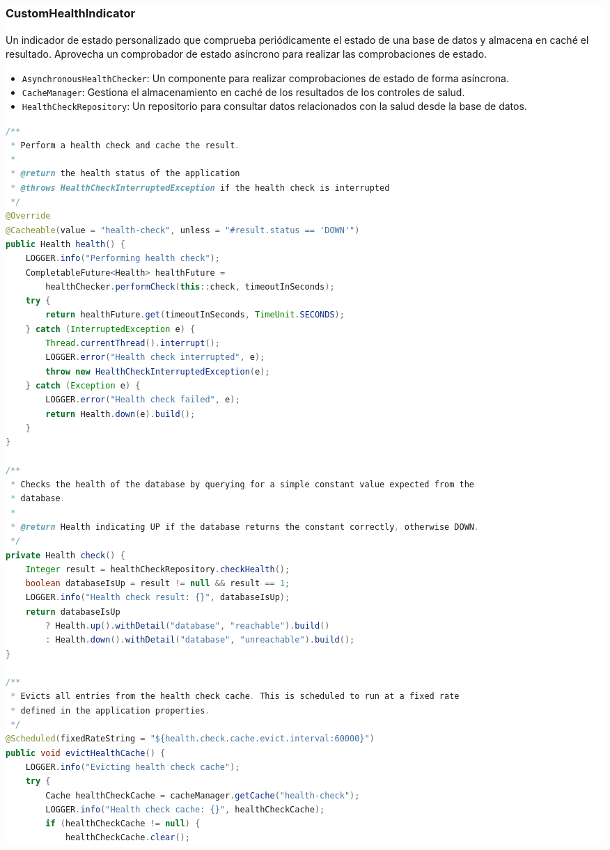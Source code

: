 ### CustomHealthIndicator

Un indicador de estado personalizado que comprueba periódicamente el estado de una base de datos y almacena en caché el resultado. Aprovecha un comprobador de estado asíncrono para realizar las comprobaciones de estado.

- `AsynchronousHealthChecker`: Un componente para realizar comprobaciones de estado de forma asíncrona.
- `CacheManager`: Gestiona el almacenamiento en caché de los resultados de los controles de salud.
- `HealthCheckRepository`: Un repositorio para consultar datos relacionados con la salud desde la base de datos.

```java
/**
 * Perform a health check and cache the result.
 *
 * @return the health status of the application
 * @throws HealthCheckInterruptedException if the health check is interrupted
 */
@Override
@Cacheable(value = "health-check", unless = "#result.status == 'DOWN'")
public Health health() {
    LOGGER.info("Performing health check");
    CompletableFuture<Health> healthFuture =
        healthChecker.performCheck(this::check, timeoutInSeconds);
    try {
        return healthFuture.get(timeoutInSeconds, TimeUnit.SECONDS);
    } catch (InterruptedException e) {
        Thread.currentThread().interrupt();
        LOGGER.error("Health check interrupted", e);
        throw new HealthCheckInterruptedException(e);
    } catch (Exception e) {
        LOGGER.error("Health check failed", e);
        return Health.down(e).build();
    }
}

/**
 * Checks the health of the database by querying for a simple constant value expected from the
 * database.
 *
 * @return Health indicating UP if the database returns the constant correctly, otherwise DOWN.
 */
private Health check() {
    Integer result = healthCheckRepository.checkHealth();
    boolean databaseIsUp = result != null && result == 1;
    LOGGER.info("Health check result: {}", databaseIsUp);
    return databaseIsUp
        ? Health.up().withDetail("database", "reachable").build()
        : Health.down().withDetail("database", "unreachable").build();
}

/**
 * Evicts all entries from the health check cache. This is scheduled to run at a fixed rate
 * defined in the application properties.
 */
@Scheduled(fixedRateString = "${health.check.cache.evict.interval:60000}")
public void evictHealthCache() {
    LOGGER.info("Evicting health check cache");
    try {
        Cache healthCheckCache = cacheManager.getCache("health-check");
        LOGGER.info("Health check cache: {}", healthCheckCache);
        if (healthCheckCache != null) {
            healthCheckCache.clear();
```